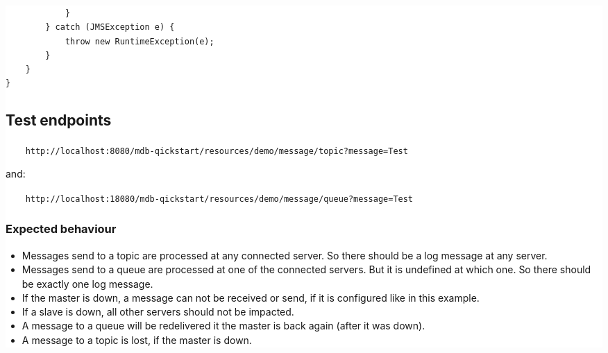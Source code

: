 ```
            }
        } catch (JMSException e) {
            throw new RuntimeException(e);
        }
    }
}
```

## Test endpoints

```
    http://localhost:8080/mdb-qickstart/resources/demo/message/topic?message=Test
```

and:

```
    http://localhost:18080/mdb-qickstart/resources/demo/message/queue?message=Test
```

### Expected behaviour

* Messages send to a topic are processed at any connected server. So there should be a log message at any server.
* Messages send to a queue are processed at one of the connected servers. But it is undefined at which one. 
  So there should be exactly one log message.
* If the master is down, a message can not be received or send, if it is configured like in this example.
* If a slave is down, all other servers should not be impacted.
* A message to a queue will be redelivered it the master is back again (after it was down).
* A message to a topic is lost, if the master is down.